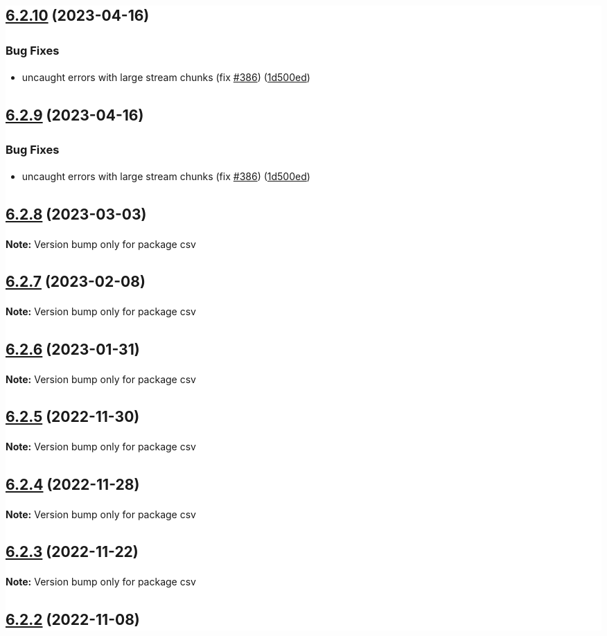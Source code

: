 ## [6.2.10](https://github.com/adaltas/node-csv/compare/csv@6.2.8...csv@6.2.10) (2023-04-16)

### Bug Fixes

- uncaught errors with large stream chunks (fix [#386](https://github.com/adaltas/node-csv/issues/386)) ([1d500ed](https://github.com/adaltas/node-csv/commit/1d500edf38ba06fc80409974e08c37c6a40f27a1))

## [6.2.9](https://github.com/adaltas/node-csv/compare/csv@6.2.8...csv@6.2.9) (2023-04-16)

### Bug Fixes

- uncaught errors with large stream chunks (fix [#386](https://github.com/adaltas/node-csv/issues/386)) ([1d500ed](https://github.com/adaltas/node-csv/commit/1d500edf38ba06fc80409974e08c37c6a40f27a1))

## [6.2.8](https://github.com/adaltas/node-csv/compare/csv@6.2.7...csv@6.2.8) (2023-03-03)

**Note:** Version bump only for package csv

## [6.2.7](https://github.com/adaltas/node-csv/compare/csv@6.2.6...csv@6.2.7) (2023-02-08)

**Note:** Version bump only for package csv

## [6.2.6](https://github.com/adaltas/node-csv/compare/csv@6.2.5...csv@6.2.6) (2023-01-31)

**Note:** Version bump only for package csv

## [6.2.5](https://github.com/adaltas/node-csv/compare/csv@6.2.4...csv@6.2.5) (2022-11-30)

**Note:** Version bump only for package csv

## [6.2.4](https://github.com/adaltas/node-csv/compare/csv@6.2.3...csv@6.2.4) (2022-11-28)

**Note:** Version bump only for package csv

## [6.2.3](https://github.com/adaltas/node-csv/compare/csv@6.2.2...csv@6.2.3) (2022-11-22)

**Note:** Version bump only for package csv

## [6.2.2](https://github.com/adaltas/node-csv/compare/csv@6.2.1...csv@6.2.2) (2022-11-08)
